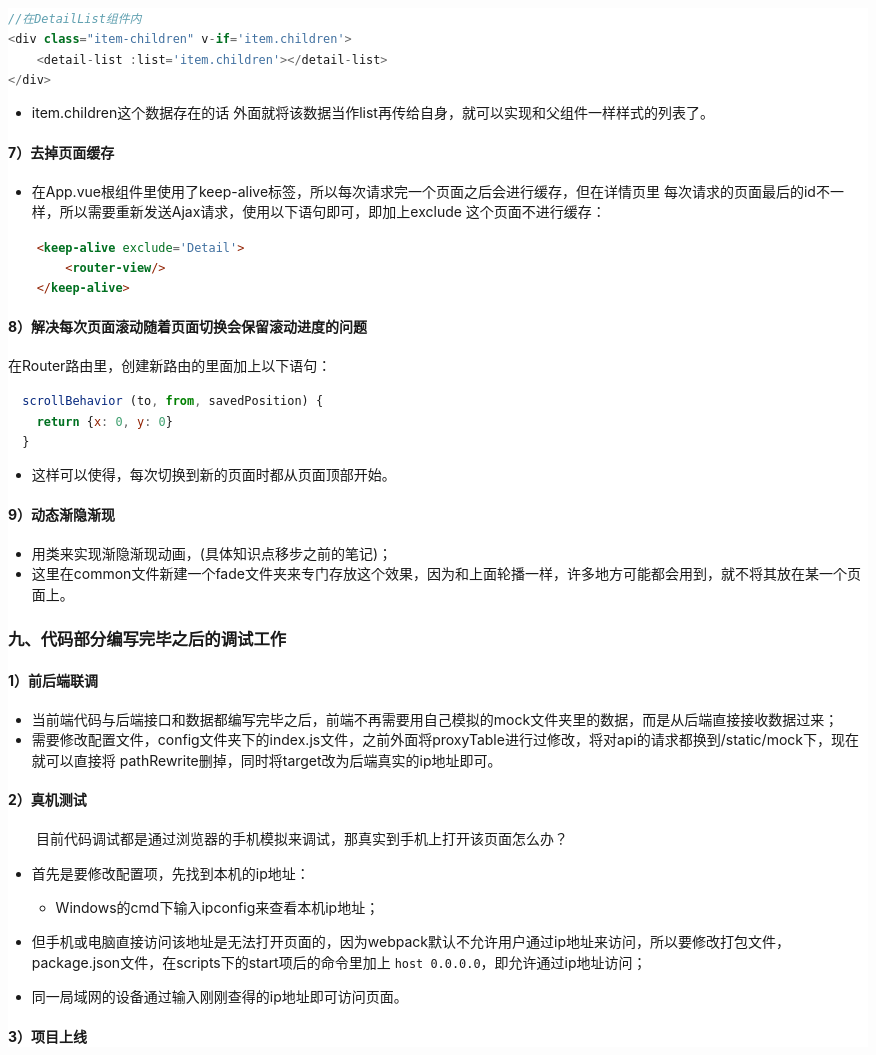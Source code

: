```javascript
//在DetailList组件内
<div class="item-children" v-if='item.children'>
	<detail-list :list='item.children'></detail-list>
</div>
```

+ item.children这个数据存在的话 外面就将该数据当作list再传给自身，就可以实现和父组件一样样式的列表了。

#### 7）去掉页面缓存

+ 在App.vue根组件里使用了keep-alive标签，所以每次请求完一个页面之后会进行缓存，但在详情页里 每次请求的页面最后的id不一样，所以需要重新发送Ajax请求，使用以下语句即可，即加上exclude 这个页面不进行缓存：

```html
    <keep-alive exclude='Detail'>
    	<router-view/>
    </keep-alive>
```



#### 8）解决每次页面滚动随着页面切换会保留滚动进度的问题

在Router路由里，创建新路由的里面加上以下语句：

```javascript
  scrollBehavior (to, from, savedPosition) {
    return {x: 0, y: 0}
  }
```

+ 这样可以使得，每次切换到新的页面时都从页面顶部开始。

#### 9）动态渐隐渐现

+ 用类来实现渐隐渐现动画，(具体知识点移步之前的笔记)；
+ 这里在common文件新建一个fade文件夹来专门存放这个效果，因为和上面轮播一样，许多地方可能都会用到，就不将其放在某一个页面上。

### 九、代码部分编写完毕之后的调试工作

#### 1）前后端联调

+ 当前端代码与后端接口和数据都编写完毕之后，前端不再需要用自己模拟的mock文件夹里的数据，而是从后端直接接收数据过来；
+ 需要修改配置文件，config文件夹下的index.js文件，之前外面将proxyTable进行过修改，将对api的请求都换到/static/mock下，现在就可以直接将 pathRewrite删掉，同时将target改为后端真实的ip地址即可。

#### 2）真机测试

　　目前代码调试都是通过浏览器的手机模拟来调试，那真实到手机上打开该页面怎么办？

+ 首先是要修改配置项，先找到本机的ip地址：
  + Windows的cmd下输入ipconfig来查看本机ip地址；

+ 但手机或电脑直接访问该地址是无法打开页面的，因为webpack默认不允许用户通过ip地址来访问，所以要修改打包文件，package.json文件，在scripts下的start项后的命令里加上 `host 0.0.0.0`，即允许通过ip地址访问；
+ 同一局域网的设备通过输入刚刚查得的ip地址即可访问页面。

#### 3）项目上线
